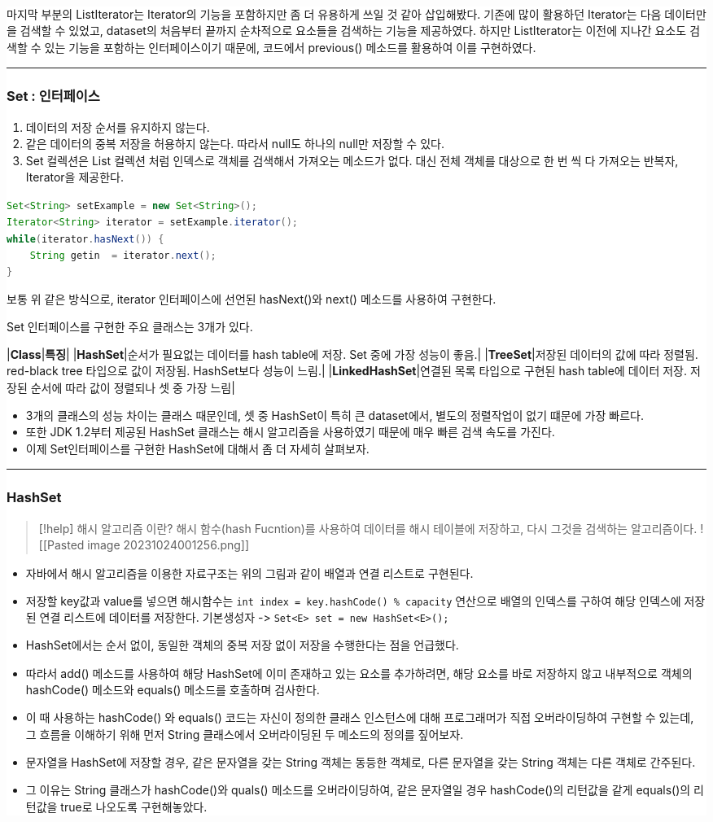 마지막 부분의 ListIterator는 Iterator의 기능을 포함하지만 좀 더 유용하게 쓰일 것 같아 삽입해봤다.
기존에 많이 활용하던 Iterator는 다음 데이터만을 검색할 수 있었고, dataset의 처음부터 끝까지 순차적으로 요소들을 검색하는 기능을 제공하였다.
하지만 ListIterator는 이전에 지나간 요소도 검색할 수 있는 기능을 포함하는 인터페이스이기 때문에, 코드에서 previous() 메소드를 활용하여 이를 구현하였다.



---
### Set : 인터페이스
1. 데이터의 저장 순서를 유지하지 않는다.
2. 같은 데이터의 중복 저장을 허용하지 않는다. 따라서 null도 하나의 null만 저장할 수 있다.
3. Set 컬렉션은 List 컬렉션 처럼 인덱스로 객체를 검색해서 가져오는 메소드가 없다. 대신 전체 객체를 대상으로 한 번 씩 다 가져오는 반복자, Iterator을 제공한다.
```java
Set<String> setExample = new Set<String>();
Iterator<String> iterator = setExample.iterator();
while(iterator.hasNext()) {
	String getin  = iterator.next();
}
```

보통 위 같은 방식으로, iterator 인터페이스에 선언된 hasNext()와 next() 메소드를 사용하여 구현한다.

Set 인터페이스를 구현한 주요 클래스는 3개가 있다.

|**Class**|**특징**|
|**HashSet**|순서가 필요없는 데이터를 hash table에 저장. Set 중에 가장 성능이 좋음.|
|**TreeSet**|저장된 데이터의 값에 따라 정렬됨. red-black tree 타입으로 값이 저장됨. HashSet보다 성능이 느림.|
|**LinkedHashSet**|연결된 목록 타입으로 구현된 hash table에 데이터 저장. 저장된 순서에 따라 값이 정렬되나 셋 중 가장 느림|

* 3개의 클래스의 성능 차이는 클래스 때문인데, 셋 중 HashSet이 특히 큰 dataset에서, 별도의 정렬작업이 없기 떄문에 가장 빠르다.
* 또한 JDK 1.2부터 제공된 HashSet 클래스는 해시 알고리즘을 사용하였기 때문에 매우 빠른 검색 속도를 가진다. 
* 이제 Set인터페이스를 구현한 HashSet에 대해서 좀 더 자세히 살펴보자.


---
### HashSet
>[!help] 해시 알고리즘 이란?
>해시 함수(hash Fucntion)를 사용하여 데이터를 해시 테이블에 저장하고, 다시 그것을 검색하는 알고리즘이다.
![[Pasted image 20231024001256.png]]

* 자바에서 해시 알고리즘을 이용한 자료구조는 위의 그림과 같이 배열과 연결 리스트로 구현된다.
* 저장할 key값과 value를 넣으면 해시함수는 `int index = key.hashCode() % capacity` 연산으로 배열의 인덱스를 구하여 해당 인덱스에 저장된 연결 리스트에 데이터를 저장한다.
기본생성자 -> `Set<E> set = new HashSet<E>();`

* HashSet에서는 순서 없이, 동일한 객체의 중복 저장 없이 저장을 수행한다는 점을 언급했다. 
* 따라서 add() 메소드를 사용하여 해당 HashSet에 이미 존재하고 있는 요소를 추가하려면, 해당 요소를 바로 저장하지 않고 내부적으로 객체의 hashCode() 메소드와 equals() 메소드를 호출하며 검사한다.
* 이 때 사용하는 hashCode() 와 equals() 코드는 자신이 정의한 클래스 인스턴스에 대해 프로그래머가 직접 오버라이딩하여 구현할 수 있는데, 그 흐름을 이해하기 위해 먼저 String 클래스에서 오버라이딩된 두 메소드의 정의를 짚어보자.
* 문자열을 HashSet에 저장할 경우, 같은 문자열을 갖는 String 객체는 동등한 객체로, 다른 문자열을 갖는 String 객체는 다른 객체로 간주된다. 
* 그 이유는 String 클래스가 hashCode()와 quals() 메소드를 오버라이딩하여, 같은 문자열일 경우 hashCode()의 리턴값을 같게 equals()의 리턴값을 true로 나오도록 구현해놓았다.
